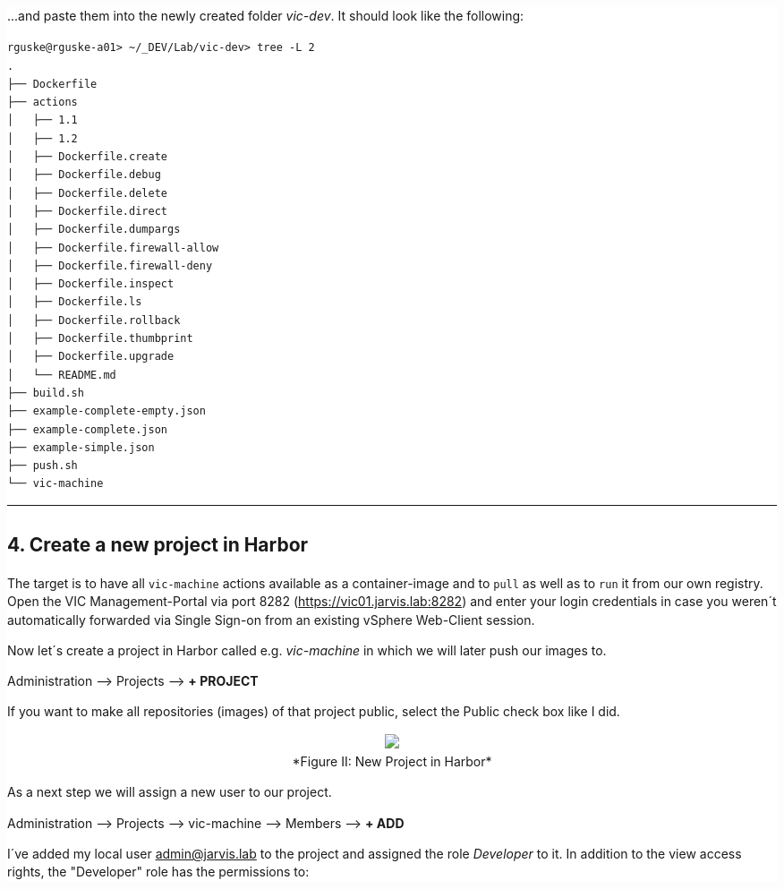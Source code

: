 ...and paste them into the newly created folder *vic-dev*. It should look like the following:

```shell
rguske@rguske-a01> ~/_DEV/Lab/vic-dev> tree -L 2
.
├── Dockerfile
├── actions
│   ├── 1.1
│   ├── 1.2
│   ├── Dockerfile.create
│   ├── Dockerfile.debug
│   ├── Dockerfile.delete
│   ├── Dockerfile.direct
│   ├── Dockerfile.dumpargs
│   ├── Dockerfile.firewall-allow
│   ├── Dockerfile.firewall-deny
│   ├── Dockerfile.inspect
│   ├── Dockerfile.ls
│   ├── Dockerfile.rollback
│   ├── Dockerfile.thumbprint
│   ├── Dockerfile.upgrade
│   └── README.md
├── build.sh
├── example-complete-empty.json
├── example-complete.json
├── example-simple.json
├── push.sh
└── vic-machine
```

---
## 4. Create a new project in Harbor
The target is to have all `vic-machine` actions available as a container-image and to `pull` as well as to `run` it from our own registry. Open the VIC Management-Portal via port 8282 (https://vic01.jarvis.lab:8282) and enter your login credentials in case you weren´t automatically forwarded via Single Sign-on from an existing vSphere Web-Client session.

Now let´s create a project in Harbor called e.g. *vic-machine* in which we will later push our images to.

Administration --> Projects --> **+ PROJECT**

If you want to make all repositories (images) of that project public, select the Public check box like I did.
<center><a href="/img/posts/201907_dockerrunvicmachine/CapturFiles-20190715_103413.jpg"><img src="/img/posts/201907_dockerrunvicmachine/CapturFiles-20190715_103413.jpg"></img></a></center>
<center>*Figure II: New Project in Harbor*</center>

As a next step we will assign a new user to our project.

Administration --> Projects --> vic-machine --> Members --> **+ ADD**

I´ve added my local user admin@jarvis.lab to the project and assigned the role *Developer* to it.  In addition to the view access rights, the "Developer" role has the permissions to:
